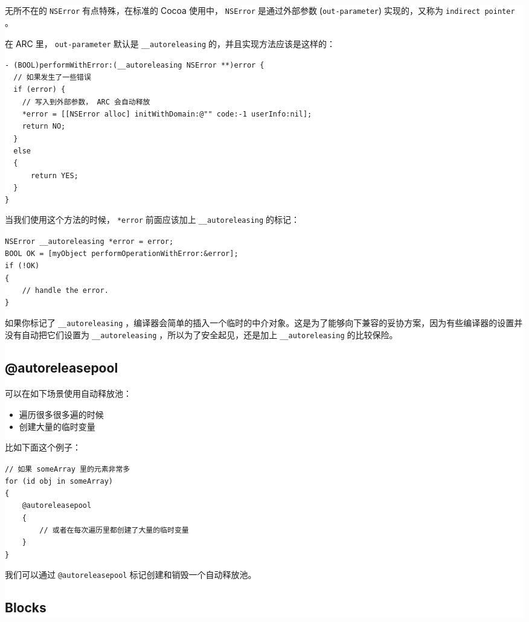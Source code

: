 无所不在的 `NSError` 有点特殊，在标准的 Cocoa 使用中， `NSError` 是通过外部参数 (`out-parameter`) 实现的，又称为 `indirect pointer` 。

在 ARC 里， `out-parameter` 默认是 `__autoreleasing` 的，并且实现方法应该是这样的：

```
- (BOOL)performWithError:(__autoreleasing NSError **)error {
  // 如果发生了一些错误
  if (error) {
    // 写入到外部参数， ARC 会自动释放
    *error = [[NSError alloc] initWithDomain:@"" code:-1 userInfo:nil];
    return NO;
  }
  else
  {
      return YES;
  }
}
```

当我们使用这个方法的时候， `*error` 前面应该加上 `__autoreleasing` 的标记：

```
NSError __autoreleasing *error = error;
BOOL OK = [myObject performOperationWithError:&error];
if (!OK)
{
    // handle the error.
}
```

如果你标记了 `__autoreleasing` ，编译器会简单的插入一个临时的中介对象。这是为了能够向下兼容的妥协方案，因为有些编译器的设置并没有自动把它们设置为 `__autoreleasing` ，所以为了安全起见，还是加上 `__autoreleasing` 的比较保险。

## @autoreleasepool

可以在如下场景使用自动释放池：

- 遍历很多很多遍的时候
- 创建大量的临时变量

比如下面这个例子：

```
// 如果 someArray 里的元素非常多
for (id obj in someArray)
{
    @autoreleasepool
    {
        // 或者在每次遍历里都创建了大量的临时变量
    }
}
```

我们可以通过 `@autoreleasepool` 标记创建和销毁一个自动释放池。

## Blocks
